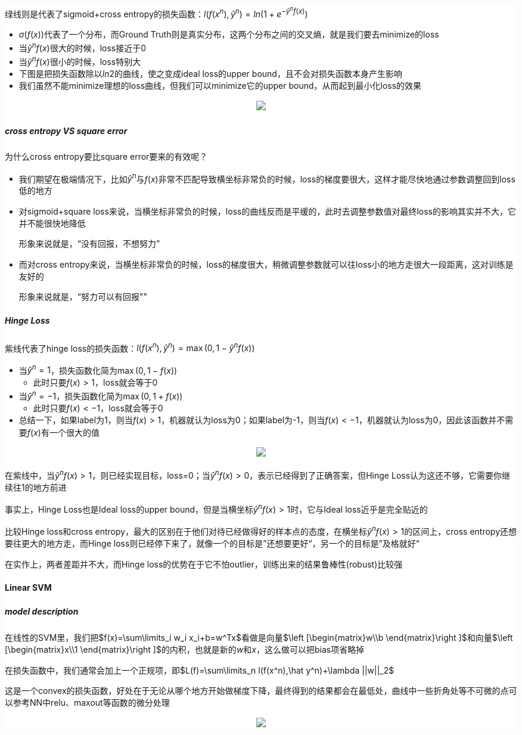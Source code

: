 绿线则是代表了sigmoid+cross entropy的损失函数：$l(f(x^n),\hat y^n)=ln(1+e^{-\hat y^n f(x)})$

- $\sigma (f(x))$代表了一个分布，而Ground Truth则是真实分布，这两个分布之间的交叉熵，就是我们要去minimize的loss
- 当$\hat y^n f(x)$很大的时候，loss接近于0
- 当$\hat y^n f(x)$很小的时候，loss特别大
- 下图是把损失函数除以$ln2$的曲线，使之变成ideal loss的upper bound，且不会对损失函数本身产生影响
- 我们虽然不能minimize理想的loss曲线，但我们可以minimize它的upper bound，从而起到最小化loss的效果

<center><img src="https://gitee.com/Sakura-gh/ML-notes/raw/master/img/svm-bc4.png" width="60%"/></center>


##### cross entropy VS square error

为什么cross entropy要比square error要来的有效呢？

- 我们期望在极端情况下，比如$\hat y^n$与$f(x)$非常不匹配导致横坐标非常负的时候，loss的梯度要很大，这样才能尽快地通过参数调整回到loss低的地方

- 对sigmoid+square loss来说，当横坐标非常负的时候，loss的曲线反而是平缓的，此时去调整参数值对最终loss的影响其实并不大，它并不能很快地降低

    形象来说就是，“没有回报，不想努力”

- 而对cross entropy来说，当横坐标非常负的时候，loss的梯度很大，稍微调整参数就可以往loss小的地方走很大一段距离，这对训练是友好的

    形象来说就是，“努力可以有回报""

##### Hinge Loss

紫线代表了hinge loss的损失函数：$l(f(x^n),\hat y^n)=\max(0,1-\hat y^n f(x))$

- 当$\hat y^n=1$，损失函数化简为$\max(0,1-f(x))$
    - 此时只要$f(x)>1$，loss就会等于0
- 当$\hat y^n=-1$，损失函数化简为$\max(0,1+f(x))$
    - 此时只要$f(x)<-1$，loss就会等于0
- 总结一下，如果label为1，则当$f(x)>1$，机器就认为loss为0；如果label为-1，则当$f(x)<-1$，机器就认为loss为0，因此该函数并不需要$f(x)$有一个很大的值

<center><img src="https://gitee.com/Sakura-gh/ML-notes/raw/master/img/svm-bc5.png" width="60%"/></center>


在紫线中，当$\hat y^n f(x)>1$，则已经实现目标，loss=0；当$\hat y^n f(x)>0$，表示已经得到了正确答案，但Hinge Loss认为这还不够，它需要你继续往1的地方前进

事实上，Hinge Loss也是Ideal loss的upper bound，但是当横坐标$\hat y^n f(x)>1$时，它与Ideal loss近乎是完全贴近的

比较Hinge loss和cross entropy，最大的区别在于他们对待已经做得好的样本点的态度，在横坐标$\hat y^n f(x)>1$的区间上，cross entropy还想要往更大的地方走，而Hinge loss则已经停下来了，就像一个的目标是”还想要更好“，另一个的目标是”及格就好“

在实作上，两者差距并不大，而Hinge loss的优势在于它不怕outlier，训练出来的结果鲁棒性(robust)比较强

#### Linear SVM

##### model description

在线性的SVM里，我们把$f(x)=\sum\limits_i w_i x_i+b=w^Tx$看做是向量$\left [\begin{matrix}w\\b \end{matrix}\right ]$和向量$\left [\begin{matrix}x\\1 \end{matrix}\right ]$的内积，也就是新的$w$和$x$，这么做可以把bias项省略掉

在损失函数中，我们通常会加上一个正规项，即$L(f)=\sum\limits_n l(f(x^n),\hat y^n)+\lambda ||w||_2$

这是一个convex的损失函数，好处在于无论从哪个地方开始做梯度下降，最终得到的结果都会在最低处，曲线中一些折角处等不可微的点可以参考NN中relu、maxout等函数的微分处理

<center><img src="https://gitee.com/Sakura-gh/ML-notes/raw/master/img/svm-linear.png" width="60%"/></center>
